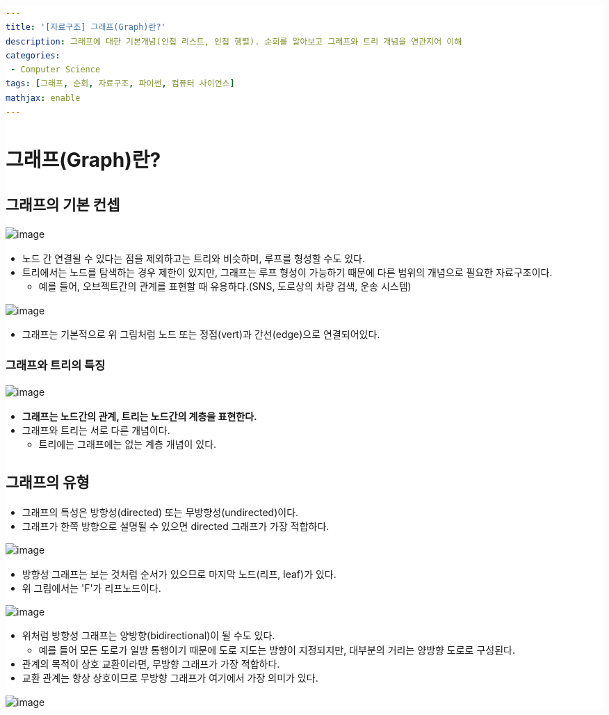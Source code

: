 ```yaml
---
title: '[자료구조] 그래프(Graph)란?'
description: 그래프에 대한 기본개념(인접 리스트, 인접 행렬). 순회를 알아보고 그래프와 트리 개념을 연관지어 이해
categories:
 - Computer Science
tags: [그래프, 순회, 자료구조, 파이썬, 컴퓨터 사이언스]
mathjax: enable
---
```


# 그래프(Graph)란?

## 그래프의 기본 컨셉

![image](https://user-images.githubusercontent.com/79494088/144201971-ff056d82-2631-4a36-9831-9906b1033286.png)

- 노드 간 연결될 수 있다는 점을 제외하고는 트리와 비슷하며, 루프를 형성할 수도 있다.
- 트리에서는 노드를 탐색하는 경우 제한이 있지만, 그래프는 루프 형성이 가능하기 때문에 다른 범위의 개념으로 필요한 자료구조이다.
    - 예를 들어, 오브젝트간의 관계를 표현할 때 유용하다.(SNS, 도로상의 차량 검색, 운송 시스템)

![image](https://user-images.githubusercontent.com/79494088/144203066-e8a73fd9-ce30-4053-9bd4-ea77f52a7602.png)

- 그래프는 기본적으로 위 그림처럼 노드 또는 정점(vert)과 간선(edge)으로 연결되어있다.

### 그래프와 트리의 특징

![image](https://user-images.githubusercontent.com/79494088/144203243-6151d6df-7639-4495-8fc8-2eaa75475342.png)

- **그래프는 노드간의 관계, 트리는 노드간의 계층을 표현한다.**
- 그래프와 트리는 서로 다른 개념이다.
    - 트리에는 그래프에는 없는 계층 개념이 있다.

## 그래프의 유형
- 그래프의 특성은 방향성(directed) 또는 무방향성(undirected)이다.
- 그래프가 한쪽 방향으로 설명될 수 있으면 directed 그래프가 가장 적합하다.

![image](https://user-images.githubusercontent.com/79494088/144236292-d5b608ea-43f9-448d-9de2-3a09e003fecb.png)

- 방향성 그래프는 보는 것처럼 순서가 있으므로 마지막 노드(리프, leaf)가 있다.
- 위 그림에서는 'F'가 리프노드이다.

![image](https://user-images.githubusercontent.com/79494088/144236479-d99c1544-c568-4187-a527-7c3e52448f46.png)

- 위처럼 방향성 그래프는 양방향(bidirectional)이 될 수도 있다.
    - 예를 들어 모든 도로가 일방 통행이기 때문에 도로 지도는 방향이 지정되지만, 대부분의 거리는 양방향 도로로 구성된다.
- 관계의 목적이 상호 교환이라면, 무방향 그래프가 가장 적합하다.
- 교환 관계는 항상 상호이므로 무방향 그래프가 여기에서 가장 의미가 있다.

![image](https://user-images.githubusercontent.com/79494088/144237344-04528252-8dd4-4231-979b-14a399ece785.png)
